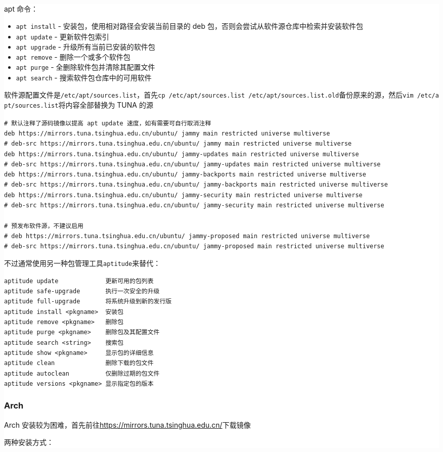 apt 命令：

+ `apt install` - 安装包，使用相对路径会安装当前目录的 deb 包，否则会尝试从软件源仓库中检索并安装软件包
+ `apt update` - 更新软件包索引
+ `apt upgrade` - 升级所有当前已安装的软件包
+ `apt remove` - 删除一个或多个软件包
+ `apt purge` - 全删除软件包并清除其配置文件
+ `apt search` - 搜索软件包仓库中的可用软件

软件源配置文件是`/etc/apt/sources.list`，首先`cp /etc/apt/sources.list /etc/apt/sources.list.old`备份原来的源，然后`vim /etc/apt/sources.list`将内容全部替换为 TUNA 的源

```
# 默认注释了源码镜像以提高 apt update 速度，如有需要可自行取消注释
deb https://mirrors.tuna.tsinghua.edu.cn/ubuntu/ jammy main restricted universe multiverse
# deb-src https://mirrors.tuna.tsinghua.edu.cn/ubuntu/ jammy main restricted universe multiverse
deb https://mirrors.tuna.tsinghua.edu.cn/ubuntu/ jammy-updates main restricted universe multiverse
# deb-src https://mirrors.tuna.tsinghua.edu.cn/ubuntu/ jammy-updates main restricted universe multiverse
deb https://mirrors.tuna.tsinghua.edu.cn/ubuntu/ jammy-backports main restricted universe multiverse
# deb-src https://mirrors.tuna.tsinghua.edu.cn/ubuntu/ jammy-backports main restricted universe multiverse
deb https://mirrors.tuna.tsinghua.edu.cn/ubuntu/ jammy-security main restricted universe multiverse
# deb-src https://mirrors.tuna.tsinghua.edu.cn/ubuntu/ jammy-security main restricted universe multiverse

# 预发布软件源，不建议启用
# deb https://mirrors.tuna.tsinghua.edu.cn/ubuntu/ jammy-proposed main restricted universe multiverse
# deb-src https://mirrors.tuna.tsinghua.edu.cn/ubuntu/ jammy-proposed main restricted universe multiverse
```

不过通常使用另一种包管理工具`aptitude`来替代：

```
aptitude update             更新可用的包列表
aptitude safe-upgrade       执行一次安全的升级
aptitude full-upgrade       将系统升级到新的发行版
aptitude install <pkgname>  安装包
aptitude remove <pkgname>   删除包
aptitude purge <pkgname>    删除包及其配置文件
aptitude search <string>    搜索包
aptitude show <pkgname>     显示包的详细信息
aptitude clean              删除下载的包文件
aptitude autoclean          仅删除过期的包文件
aptitude versions <pkgname> 显示指定包的版本
```

### Arch

Arch 安装较为困难，首先前往<https://mirrors.tuna.tsinghua.edu.cn/>下载镜像

两种安装方式：
